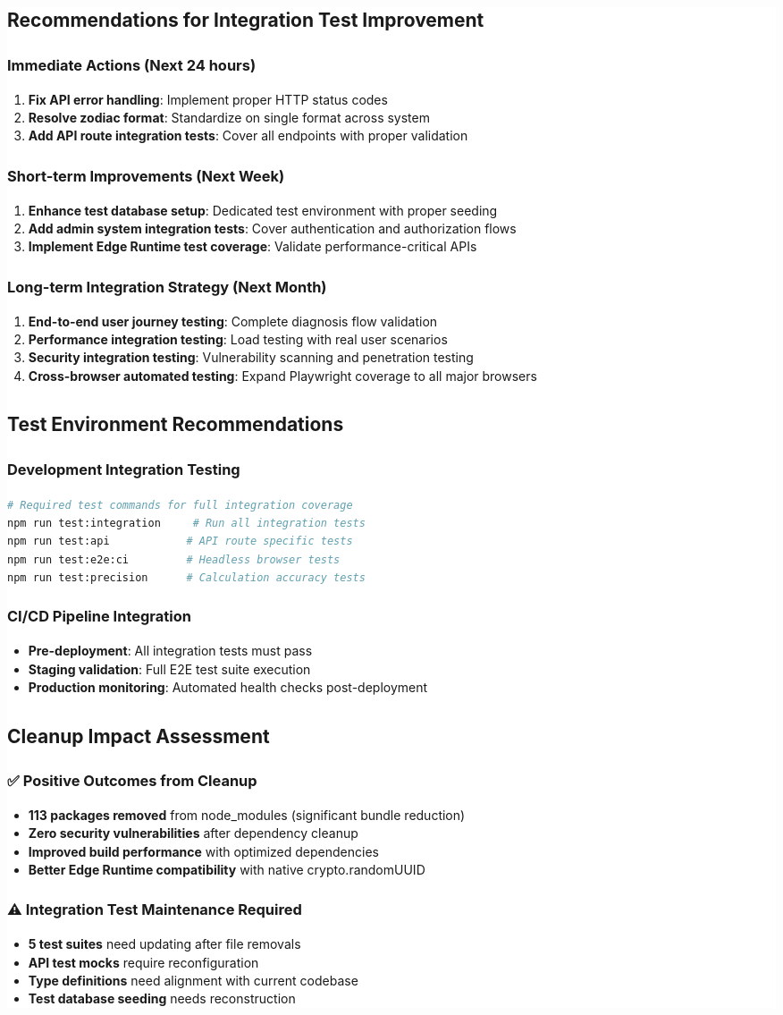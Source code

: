 ## Recommendations for Integration Test Improvement

### Immediate Actions (Next 24 hours)
1. **Fix API error handling**: Implement proper HTTP status codes
2. **Resolve zodiac format**: Standardize on single format across system
3. **Add API route integration tests**: Cover all endpoints with proper validation

### Short-term Improvements (Next Week)
1. **Enhance test database setup**: Dedicated test environment with proper seeding
2. **Add admin system integration tests**: Cover authentication and authorization flows
3. **Implement Edge Runtime test coverage**: Validate performance-critical APIs

### Long-term Integration Strategy (Next Month)
1. **End-to-end user journey testing**: Complete diagnosis flow validation
2. **Performance integration testing**: Load testing with real user scenarios
3. **Security integration testing**: Vulnerability scanning and penetration testing
4. **Cross-browser automated testing**: Expand Playwright coverage to all major browsers

## Test Environment Recommendations

### Development Integration Testing
```bash
# Required test commands for full integration coverage
npm run test:integration     # Run all integration tests
npm run test:api            # API route specific tests
npm run test:e2e:ci         # Headless browser tests
npm run test:precision      # Calculation accuracy tests
```

### CI/CD Pipeline Integration
- **Pre-deployment**: All integration tests must pass
- **Staging validation**: Full E2E test suite execution
- **Production monitoring**: Automated health checks post-deployment

## Cleanup Impact Assessment

### ✅ Positive Outcomes from Cleanup
- **113 packages removed** from node_modules (significant bundle reduction)
- **Zero security vulnerabilities** after dependency cleanup
- **Improved build performance** with optimized dependencies
- **Better Edge Runtime compatibility** with native crypto.randomUUID

### ⚠️ Integration Test Maintenance Required
- **5 test suites** need updating after file removals
- **API test mocks** require reconfiguration
- **Type definitions** need alignment with current codebase
- **Test database seeding** needs reconstruction
